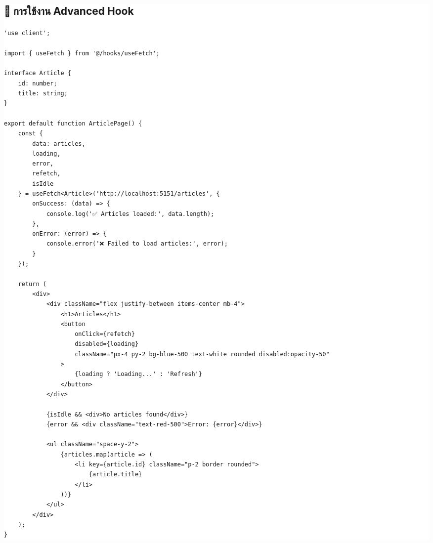 ## 🎨 การใช้งาน Advanced Hook

```tsx
'use client';

import { useFetch } from '@/hooks/useFetch';

interface Article {
    id: number;
    title: string;
}

export default function ArticlePage() {
    const { 
        data: articles, 
        loading, 
        error, 
        refetch,
        isIdle 
    } = useFetch<Article>('http://localhost:5151/articles', {
        onSuccess: (data) => {
            console.log('✅ Articles loaded:', data.length);
        },
        onError: (error) => {
            console.error('❌ Failed to load articles:', error);
        }
    });

    return (
        <div>
            <div className="flex justify-between items-center mb-4">
                <h1>Articles</h1>
                <button 
                    onClick={refetch}
                    disabled={loading}
                    className="px-4 py-2 bg-blue-500 text-white rounded disabled:opacity-50"
                >
                    {loading ? 'Loading...' : 'Refresh'}
                </button>
            </div>

            {isIdle && <div>No articles found</div>}
            {error && <div className="text-red-500">Error: {error}</div>}
            
            <ul className="space-y-2">
                {articles.map(article => (
                    <li key={article.id} className="p-2 border rounded">
                        {article.title}
                    </li>
                ))}
            </ul>
        </div>
    );
}
```
